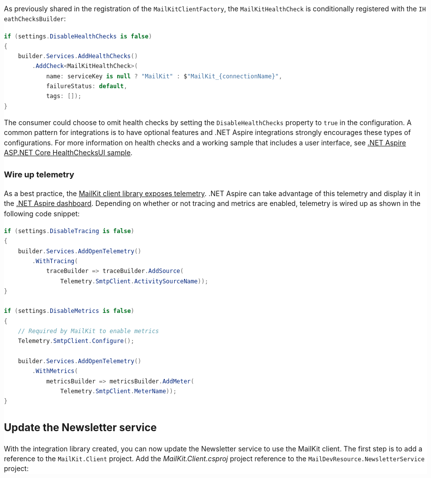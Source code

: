 As previously shared in the registration of the `MailKitClientFactory`, the `MailKitHealthCheck` is conditionally registered with the `IHeathChecksBuilder`:

```csharp
if (settings.DisableHealthChecks is false)
{
    builder.Services.AddHealthChecks()
        .AddCheck<MailKitHealthCheck>(
            name: serviceKey is null ? "MailKit" : $"MailKit_{connectionName}",
            failureStatus: default,
            tags: []);
}
```

The consumer could choose to omit health checks by setting the `DisableHealthChecks` property to `true` in the configuration. A common pattern for integrations is to have optional features and .NET Aspire integrations strongly encourages these types of configurations. For more information on health checks and a working sample that includes a user interface, see [.NET Aspire ASP.NET Core HealthChecksUI sample](/samples/dotnet/aspire-samples/aspire-health-checks-ui/).

### Wire up telemetry

As a best practice, the [MailKit client library exposes telemetry](https://github.com/jstedfast/MailKit/blob/master/Telemetry.md). .NET Aspire can take advantage of this telemetry and display it in the [.NET Aspire dashboard](../fundamentals/dashboard/overview.md). Depending on whether or not tracing and metrics are enabled, telemetry is wired up as shown in the following code snippet:

```csharp
if (settings.DisableTracing is false)
{
    builder.Services.AddOpenTelemetry()
        .WithTracing(
            traceBuilder => traceBuilder.AddSource(
                Telemetry.SmtpClient.ActivitySourceName));
}

if (settings.DisableMetrics is false)
{
    // Required by MailKit to enable metrics
    Telemetry.SmtpClient.Configure();

    builder.Services.AddOpenTelemetry()
        .WithMetrics(
            metricsBuilder => metricsBuilder.AddMeter(
                Telemetry.SmtpClient.MeterName));
}
```

## Update the Newsletter service

With the integration library created, you can now update the Newsletter service to use the MailKit client. The first step is to add a reference to the `MailKit.Client` project. Add the _MailKit.Client.csproj_ project reference to the `MailDevResource.NewsletterService` project:
